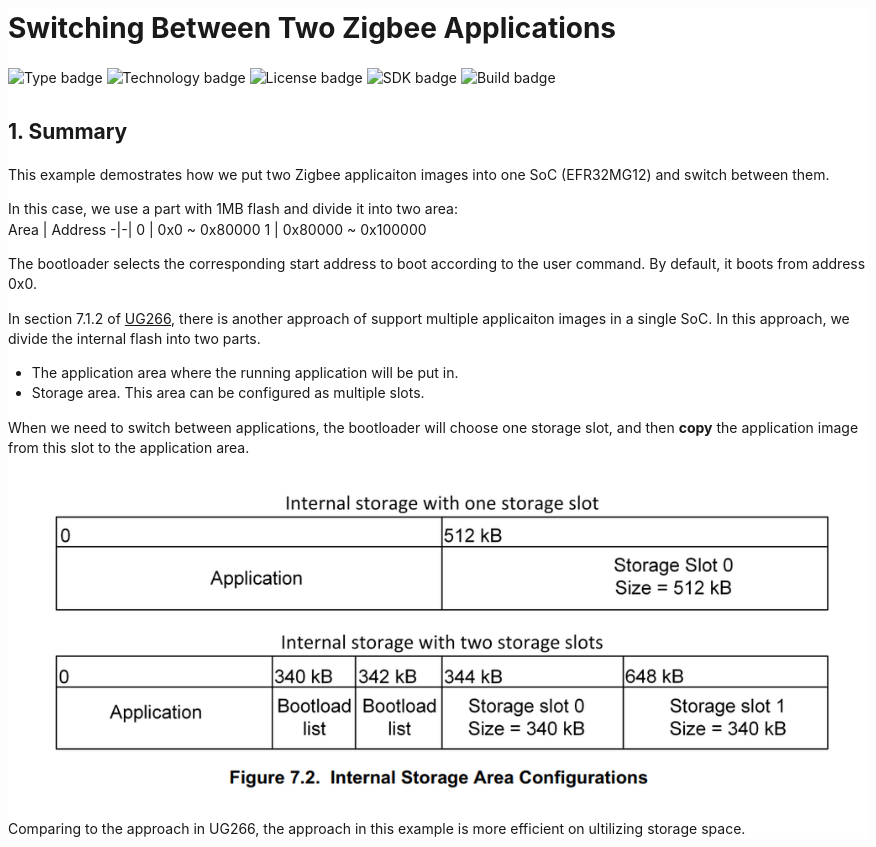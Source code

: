 # Switching Between Two Zigbee Applications
![Type badge](https://img.shields.io/badge/dynamic/json?url=https://raw.githubusercontent.com/SiliconLabs/application_examples_ci/master/zigbee_applications/zigbee_switching_between_applications_common.json&label=Type&query=type&color=green)
![Technology badge](https://img.shields.io/badge/dynamic/json?url=https://raw.githubusercontent.com/SiliconLabs/application_examples_ci/master/zigbee_applications/zigbee_switching_between_applications_common.json&label=Technology&query=technology&color=green)
![License badge](https://img.shields.io/badge/dynamic/json?url=https://raw.githubusercontent.com/SiliconLabs/application_examples_ci/master/zigbee_applications/zigbee_switching_between_applications_common.json&label=License&query=license&color=green)
![SDK badge](https://img.shields.io/badge/dynamic/json?url=https://raw.githubusercontent.com/SiliconLabs/application_examples_ci/master/zigbee_applications/zigbee_switching_between_applications_common.json&label=SDK&query=sdk&color=green)
![Build badge](https://img.shields.io/endpoint?url=https://raw.githubusercontent.com/SiliconLabs/application_examples_ci/master/zigbee_applications/zigbee_switching_between_applications_build_status.json)

## 1. Summary ##
This example demostrates how we put two Zigbee applicaiton images into one SoC (EFR32MG12) and switch between them.  

In this case, we use a part with 1MB flash and divide it into two area:  
Area | Address
-|-|
0 | 0x0 ~ 0x80000
1 | 0x80000 ~ 0x100000

The bootloader selects the corresponding start address to boot according to the user command. By default, it boots from address 0x0.

In section 7.1.2 of [UG266](https://www.silabs.com/documents/public/user-guides/ug266-gecko-bootloader-user-guide.pdf), there is another approach of support multiple applicaiton images in a single SoC. In this approach, we divide the internal flash into two parts. 
- The application area where the running application will be put in. 
- Storage area. This area can be configured as multiple slots. 

When we need to switch between applications, the bootloader will choose one storage slot, and then **copy** the application image from this slot to the application area. 

![zigbee](doc/Internal-Slots.png)

Comparing to the approach in UG266, the approach in this example is more efficient on ultilizing storage space.
